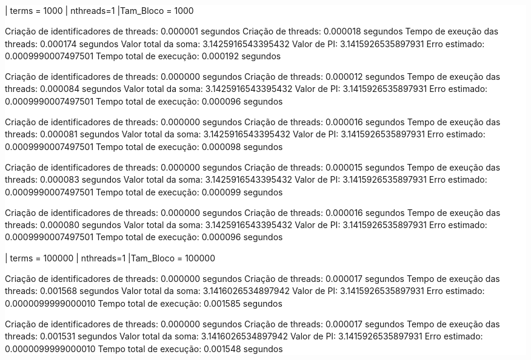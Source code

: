 | terms = 1000 | nthreads=1 |Tam_Bloco = 1000 

Criação de identificadores de threads: 0.000001 segundos 
Criação de threads: 0.000018 segundos 
Tempo de exeução das threads: 0.000174 segundos 
Valor total da soma: 3.1425916543395432 
Valor de PI: 3.1415926535897931 
Erro estimado: 0.0009990007497501 
Tempo total de execução: 0.000192 segundos 

Criação de identificadores de threads: 0.000000 segundos 
Criação de threads: 0.000012 segundos 
Tempo de exeução das threads: 0.000084 segundos 
Valor total da soma: 3.1425916543395432 
Valor de PI: 3.1415926535897931 
Erro estimado: 0.0009990007497501 
Tempo total de execução: 0.000096 segundos 

Criação de identificadores de threads: 0.000000 segundos 
Criação de threads: 0.000016 segundos 
Tempo de exeução das threads: 0.000081 segundos 
Valor total da soma: 3.1425916543395432 
Valor de PI: 3.1415926535897931 
Erro estimado: 0.0009990007497501 
Tempo total de execução: 0.000098 segundos 

Criação de identificadores de threads: 0.000000 segundos 
Criação de threads: 0.000015 segundos 
Tempo de exeução das threads: 0.000083 segundos 
Valor total da soma: 3.1425916543395432 
Valor de PI: 3.1415926535897931 
Erro estimado: 0.0009990007497501 
Tempo total de execução: 0.000099 segundos 

Criação de identificadores de threads: 0.000000 segundos 
Criação de threads: 0.000016 segundos 
Tempo de exeução das threads: 0.000080 segundos 
Valor total da soma: 3.1425916543395432 
Valor de PI: 3.1415926535897931 
Erro estimado: 0.0009990007497501 
Tempo total de execução: 0.000096 segundos 

| terms = 100000 | nthreads=1 |Tam_Bloco = 100000 

Criação de identificadores de threads: 0.000000 segundos 
Criação de threads: 0.000017 segundos 
Tempo de exeução das threads: 0.001568 segundos 
Valor total da soma: 3.1416026534897942 
Valor de PI: 3.1415926535897931 
Erro estimado: 0.0000099999000010 
Tempo total de execução: 0.001585 segundos 

Criação de identificadores de threads: 0.000000 segundos 
Criação de threads: 0.000017 segundos 
Tempo de exeução das threads: 0.001531 segundos 
Valor total da soma: 3.1416026534897942 
Valor de PI: 3.1415926535897931 
Erro estimado: 0.0000099999000010 
Tempo total de execução: 0.001548 segundos 
